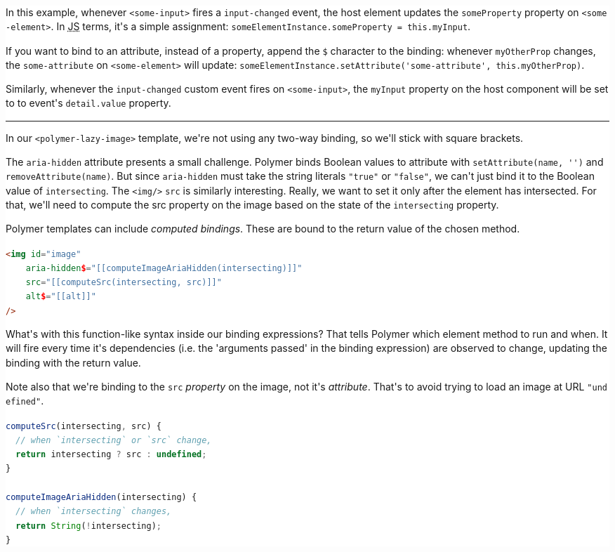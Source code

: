 In this example, whenever `<some-input>` fires a `input-changed` event, the
host element updates the `someProperty` property on `<some-element>`. In <abbr
title="JavaScript">JS</abbr> terms, it's a simple assignment:
`someElementInstance.someProperty = this.myInput`.

If you want to bind to an attribute, instead of a property, append the `$`
character to the binding: whenever `myOtherProp` changes, the `some-attribute`
on `<some-element>` will update:
`someElementInstance.setAttribute('some-attribute', this.myOtherProp)`.

Similarly, whenever the `input-changed` custom event fires on `<some-input>`,
the `myInput` property on the host component will be set to to event's
`detail.value` property.

-----

In our `<polymer-lazy-image>` template, we're not using any two-way binding, so
we'll stick with square brackets.

The `aria-hidden` attribute presents a small challenge. Polymer binds Boolean
values to attribute with `setAttribute(name, '')` and `removeAttribute(name)`.
But since `aria-hidden` must take the string literals `"true"` or `"false"`, we
can't just bind it to the Boolean value of `intersecting`. The `<img/>` `src`
is similarly interesting. Really, we want to set it only after the element has
intersected. For that, we'll need to compute the src property on the image
based on the state of the `intersecting` property.

Polymer templates can include *computed bindings*. These are bound to the
return value of the chosen method.

```html
<img id="image"
    aria-hidden$="[[computeImageAriaHidden(intersecting)]]"
    src="[[computeSrc(intersecting, src)]]"
    alt$="[[alt]]"
/>
```

What's with this function-like syntax inside our binding expressions? That
tells Polymer which element method to run and when. It will fire every time
it's dependencies (i.e. the 'arguments passed' in the binding expression) are
observed to change, updating the binding with the return value.

Note also that we're binding to the `src` *property* on the image, not it's
*attribute*. That's to avoid trying to load an image at URL `"undefined"`.

```js
computeSrc(intersecting, src) {
  // when `intersecting` or `src` change,
  return intersecting ? src : undefined;
}

computeImageAriaHidden(intersecting) {
  // when `intersecting` changes,
  return String(!intersecting);
}
```
